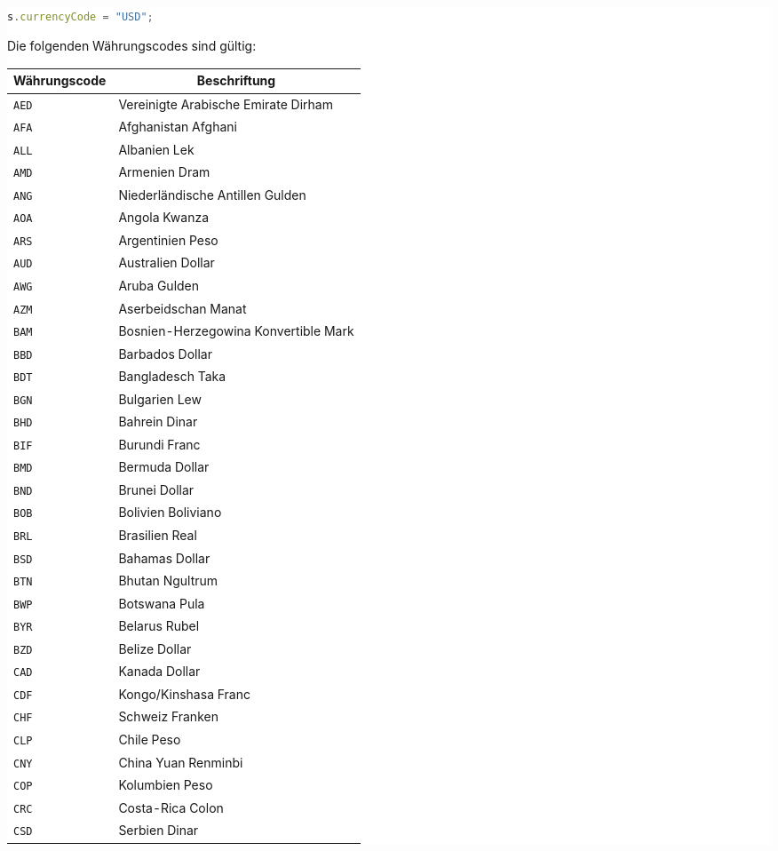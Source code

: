 ```js
s.currencyCode = "USD";
```

Die folgenden Währungscodes sind gültig:

| Währungscode | Beschriftung |
| --- | --- |
| `AED` | Vereinigte Arabische Emirate Dirham |
| `AFA` | Afghanistan Afghani |
| `ALL` | Albanien Lek |
| `AMD` | Armenien Dram |
| `ANG` | Niederländische Antillen Gulden |
| `AOA` | Angola Kwanza |
| `ARS` | Argentinien Peso |
| `AUD` | Australien Dollar |
| `AWG` | Aruba Gulden |
| `AZM` | Aserbeidschan Manat |
| `BAM` | Bosnien-Herzegowina Konvertible Mark |
| `BBD` | Barbados Dollar |
| `BDT` | Bangladesch Taka |
| `BGN` | Bulgarien Lew |
| `BHD` | Bahrein Dinar |
| `BIF` | Burundi Franc |
| `BMD` | Bermuda Dollar |
| `BND` | Brunei Dollar |
| `BOB` | Bolivien Boliviano |
| `BRL` | Brasilien Real |
| `BSD` | Bahamas Dollar |
| `BTN` | Bhutan Ngultrum |
| `BWP` | Botswana Pula |
| `BYR` | Belarus Rubel |
| `BZD` | Belize Dollar |
| `CAD` | Kanada Dollar |
| `CDF` | Kongo/Kinshasa Franc |
| `CHF` | Schweiz Franken |
| `CLP` | Chile Peso |
| `CNY` | China Yuan Renminbi |
| `COP` | Kolumbien Peso |
| `CRC` | Costa-Rica Colon |
| `CSD` | Serbien Dinar |